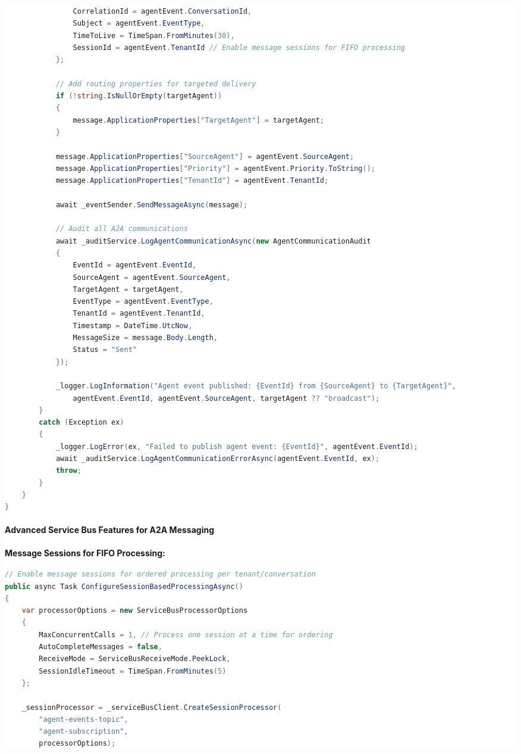 ```csharp
                CorrelationId = agentEvent.ConversationId,
                Subject = agentEvent.EventType,
                TimeToLive = TimeSpan.FromMinutes(30),
                SessionId = agentEvent.TenantId // Enable message sessions for FIFO processing
            };

            // Add routing properties for targeted delivery
            if (!string.IsNullOrEmpty(targetAgent))
            {
                message.ApplicationProperties["TargetAgent"] = targetAgent;
            }

            message.ApplicationProperties["SourceAgent"] = agentEvent.SourceAgent;
            message.ApplicationProperties["Priority"] = agentEvent.Priority.ToString();
            message.ApplicationProperties["TenantId"] = agentEvent.TenantId;

            await _eventSender.SendMessageAsync(message);
            
            // Audit all A2A communications
            await _auditService.LogAgentCommunicationAsync(new AgentCommunicationAudit
            {
                EventId = agentEvent.EventId,
                SourceAgent = agentEvent.SourceAgent,
                TargetAgent = targetAgent,
                EventType = agentEvent.EventType,
                TenantId = agentEvent.TenantId,
                Timestamp = DateTime.UtcNow,
                MessageSize = message.Body.Length,
                Status = "Sent"
            });

            _logger.LogInformation("Agent event published: {EventId} from {SourceAgent} to {TargetAgent}", 
                agentEvent.EventId, agentEvent.SourceAgent, targetAgent ?? "broadcast");
        }
        catch (Exception ex)
        {
            _logger.LogError(ex, "Failed to publish agent event: {EventId}", agentEvent.EventId);
            await _auditService.LogAgentCommunicationErrorAsync(agentEvent.EventId, ex);
            throw;
        }
    }
}
```

#### Advanced Service Bus Features for A2A Messaging

**Message Sessions for FIFO Processing:**
```csharp
// Enable message sessions for ordered processing per tenant/conversation
public async Task ConfigureSessionBasedProcessingAsync()
{
    var processorOptions = new ServiceBusProcessorOptions
    {
        MaxConcurrentCalls = 1, // Process one session at a time for ordering
        AutoCompleteMessages = false,
        ReceiveMode = ServiceBusReceiveMode.PeekLock,
        SessionIdleTimeout = TimeSpan.FromMinutes(5)
    };

    _sessionProcessor = _serviceBusClient.CreateSessionProcessor(
        "agent-events-topic", 
        "agent-subscription", 
        processorOptions);
```